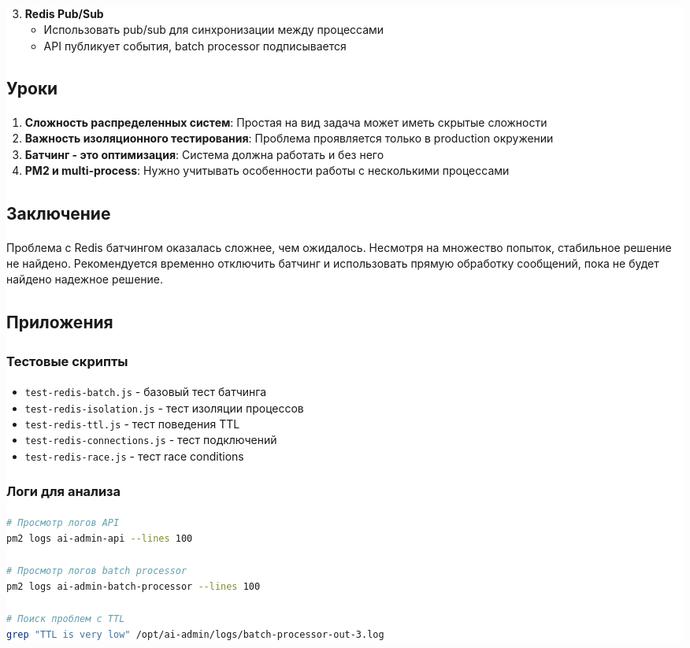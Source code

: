 3. **Redis Pub/Sub**
   - Использовать pub/sub для синхронизации между процессами
   - API публикует события, batch processor подписывается

## Уроки

1. **Сложность распределенных систем**: Простая на вид задача может иметь скрытые сложности
2. **Важность изоляционного тестирования**: Проблема проявляется только в production окружении
3. **Батчинг - это оптимизация**: Система должна работать и без него
4. **PM2 и multi-process**: Нужно учитывать особенности работы с несколькими процессами

## Заключение

Проблема с Redis батчингом оказалась сложнее, чем ожидалось. Несмотря на множество попыток, стабильное решение не найдено. Рекомендуется временно отключить батчинг и использовать прямую обработку сообщений, пока не будет найдено надежное решение.

## Приложения

### Тестовые скрипты
- `test-redis-batch.js` - базовый тест батчинга
- `test-redis-isolation.js` - тест изоляции процессов
- `test-redis-ttl.js` - тест поведения TTL
- `test-redis-connections.js` - тест подключений
- `test-redis-race.js` - тест race conditions

### Логи для анализа
```bash
# Просмотр логов API
pm2 logs ai-admin-api --lines 100

# Просмотр логов batch processor
pm2 logs ai-admin-batch-processor --lines 100

# Поиск проблем с TTL
grep "TTL is very low" /opt/ai-admin/logs/batch-processor-out-3.log
```